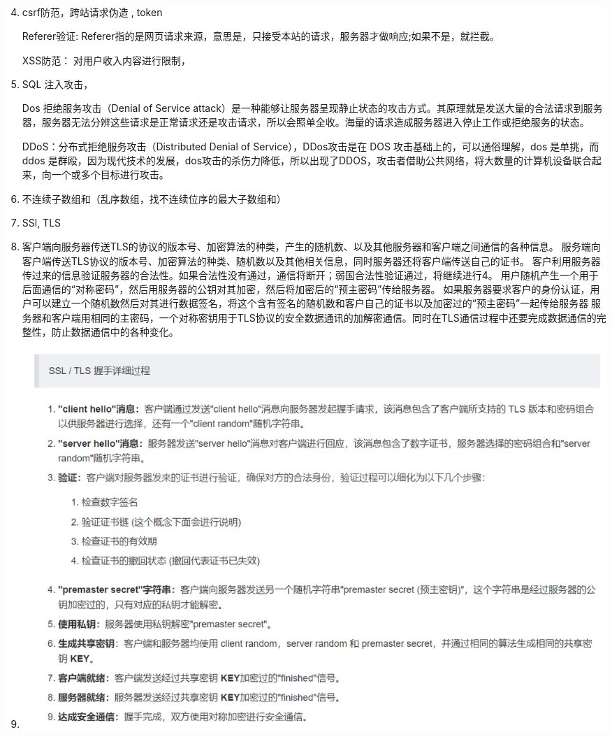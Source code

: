 4. csrf防范，跨站请求伪造 ,   token

   Referer验证: Referer指的是网页请求来源，意思是，只接受本站的请求，服务器才做响应;如果不是，就拦截。

   XSS防范： 对用户收入内容进行限制， 

5. SQL 注入攻击， 

   Dos 拒绝服务攻击（Denial of Service attack）是一种能够让服务器呈现静止状态的攻击方式。其原理就是发送大量的合法请求到服务器，服务器无法分辨这些请求是正常请求还是攻击请求，所以会照单全收。海量的请求造成服务器进入停止工作或拒绝服务的状态。

   DDoS：分布式拒绝服务攻击（Distributed Denial of Service），DDos攻击是在 DOS 攻击基础上的，可以通俗理解，dos 是单挑，而 ddos 是群殴，因为现代技术的发展，dos攻击的杀伤力降低，所以出现了DDOS，攻击者借助公共网络，将大数量的计算机设备联合起来，向一个或多个目标进行攻击。

5. 不连续子数组和（乱序数组，找不连续位序的最大子数组和）

5. SSl, TLS

5. 客户端向服务器传送TLS的协议的版本号、加密算法的种类，产生的随机数、以及其他服务器和客户端之间通信的各种信息。
   服务端向客户端传送TLS协议的版本号、加密算法的种类、随机数以及其他相关信息，同时服务器还将客户端传送自己的证书。
   客户利用服务器传过来的信息验证服务器的合法性。如果合法性没有通过，通信将断开；弱国合法性验证通过，将继续进行4。
   用户随机产生一个用于后面通信的“对称密码”，然后用服务器的公钥对其加密，然后将加密后的“预主密码”传给服务器。
   如果服务器要求客户的身份认证，用户可以建立一个随机数然后对其进行数据签名，将这个含有签名的随机数和客户自己的证书以及加密过的“预主密码”一起传给服务器
   服务器和客户端用相同的主密码，一个对称密钥用于TLS协议的安全数据通讯的加解密通信。同时在TLS通信过程中还要完成数据通信的完整性，防止数据通信中的各种变化。
   
11. ![image-20220503092224610](byte.assets/image-20220503092224610.png)
